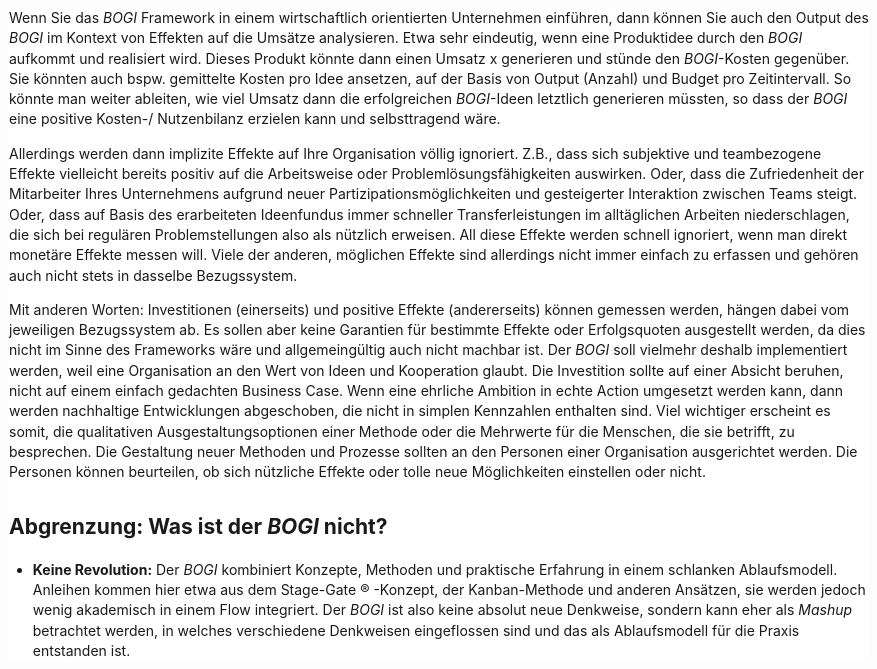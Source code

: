 Wenn Sie das *BOGI* Framework in einem wirtschaftlich orientierten
Unternehmen einführen, dann können Sie auch den Output des *BOGI* im
Kontext von Effekten auf die Umsätze analysieren. Etwa sehr eindeutig,
wenn eine Produktidee durch den *BOGI* aufkommt und realisiert wird.
Dieses Produkt könnte dann einen Umsatz x generieren und stünde den
*BOGI*-Kosten gegenüber. Sie könnten auch bspw. gemittelte Kosten pro
Idee ansetzen, auf der Basis von Output (Anzahl) und Budget pro
Zeitintervall. So könnte man weiter ableiten, wie viel Umsatz dann die
erfolgreichen *BOGI*-Ideen letztlich generieren müssten, so dass der
*BOGI* eine positive Kosten-/ Nutzenbilanz erzielen kann und
selbsttragend wäre.

Allerdings werden dann implizite Effekte auf Ihre Organisation völlig
ignoriert. Z.B., dass sich subjektive und teambezogene Effekte
vielleicht bereits positiv auf die Arbeitsweise oder
Problemlösungsfähigkeiten auswirken. Oder, dass die Zufriedenheit der
Mitarbeiter Ihres Unternehmens aufgrund neuer
Partizipationsmöglichkeiten und gesteigerter Interaktion zwischen Teams
steigt. Oder, dass auf Basis des erarbeiteten Ideenfundus immer
schneller Transferleistungen im alltäglichen Arbeiten niederschlagen,
die sich bei regulären Problemstellungen also als nützlich erweisen. All
diese Effekte werden schnell ignoriert, wenn man direkt monetäre Effekte
messen will. Viele der anderen, möglichen Effekte sind allerdings nicht
immer einfach zu erfassen und gehören auch nicht stets in dasselbe
Bezugssystem.

Mit anderen Worten: Investitionen (einerseits) und positive Effekte
(andererseits) können gemessen werden, hängen dabei vom jeweiligen
Bezugssystem ab. Es sollen aber keine Garantien für bestimmte Effekte
oder Erfolgsquoten ausgestellt werden, da dies nicht im Sinne des
Frameworks wäre und allgemeingültig auch nicht machbar ist. Der *BOGI*
soll vielmehr deshalb implementiert werden, weil eine Organisation an
den Wert von Ideen und Kooperation glaubt. Die Investition sollte auf
einer Absicht beruhen, nicht auf einem einfach gedachten Business Case.
Wenn eine ehrliche Ambition in echte Action umgesetzt werden kann, dann
werden nachhaltige Entwicklungen abgeschoben, die nicht in simplen
Kennzahlen enthalten sind. Viel wichtiger erscheint es somit, die
qualitativen Ausgestaltungsoptionen einer Methode oder die Mehrwerte für
die Menschen, die sie betrifft, zu besprechen. Die Gestaltung neuer
Methoden und Prozesse sollten an den Personen einer Organisation
ausgerichtet werden. Die Personen können beurteilen, ob sich nützliche
Effekte oder tolle neue Möglichkeiten einstellen oder nicht.

## Abgrenzung: Was ist der *BOGI* nicht?

-   **Keine Revolution:** Der *BOGI* kombiniert Konzepte, Methoden und
    praktische Erfahrung in einem schlanken Ablaufsmodell. Anleihen
    kommen hier etwa aus dem Stage-Gate ® -Konzept, der Kanban-Methode
    und anderen Ansätzen, sie werden jedoch wenig akademisch in einem
    Flow integriert. Der *BOGI* ist also keine absolut neue Denkweise,
    sondern kann eher als *Mashup* betrachtet werden, in welches
    verschiedene Denkweisen eingeflossen sind und das als Ablaufsmodell
    für die Praxis entstanden ist.
